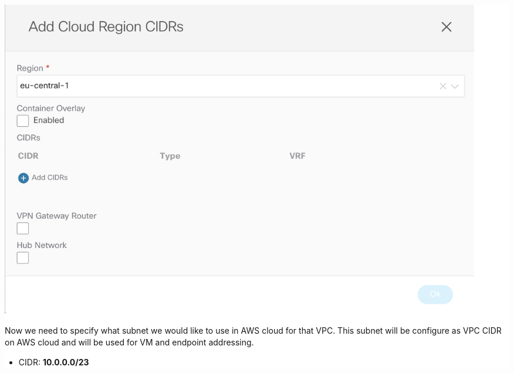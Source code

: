 <img src="https://raw.githubusercontent.com/marcinduma/LABDCN-2542/master/images/image80.png" width = 800>

Now we need to specify what subnet we would like to use in AWS cloud for that VPC. This subnet will be configure as VPC CIDR on AWS cloud and will be used for VM and endpoint addressing. 

- CIDR: **10.0.0.0/23** 

